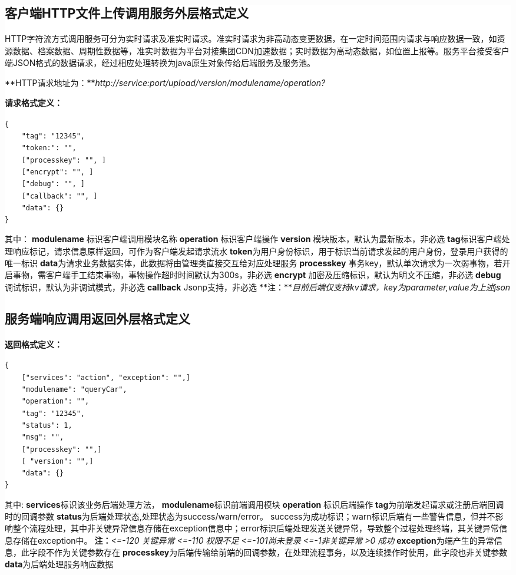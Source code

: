 ## 客户端HTTP文件上传调用服务外层格式定义

HTTP字符流方式调用服务可分为实时请求及准实时请求。准实时请求为非高动态变更数据，在一定时间范围内请求与响应数据一致，如资源数据、档案数据、周期性数据等，准实时数据为平台对接集团CDN加速数据；实时数据为高动态数据，如位置上报等。服务平台接受客户端JSON格式的数据请求，经过相应处理转换为java原生对象传给后端服务及服务池。

**HTTP请求地址为：***http://service:port/upload/version/modulename/operation?*

**请求格式定义：**

```
{
	"tag": "12345",
	"token:": "",
	["processkey": "", ] 
	["encrypt": "", ] 
	["debug": "", ] 
	["callback": "", ]
	"data": {}
}
```

其中：
**modulename** 标识客户端调用模块名称
**operation** 标识客户端操作
**version** 模块版本，默认为最新版本，非必选
**tag**标识客户端处理响应标记，请求信息原样返回，可作为客户端发起请求流水
**token**为用户身份标识，用于标识当前请求发起的用户身份，登录用户获得的唯一标识
**data**为请求业务数据实体，此数据将由管理类直接交互给对应处理服务
**processkey** 事务key，默认单次请求为一次弱事物，若开启事物，需客户端手工结束事物，事物操作超时时间默认为300s，非必选
**encrypt** 加密及压缩标识，默认为明文不压缩，非必选
**debug** 调试标识，默认为非调试模式，非必选
**callback** Jsonp支持，非必选
**注：***目前后端仅支持kv请求，key为parameter,value为上述json*

## 服务端响应调用返回外层格式定义
**返回格式定义：**

```
{
	["services": "action", "exception": "",]
	"modulename": "queryCar", 
	"operation": "", 
	"tag": "12345",
	"status": 1,
	"msg": "",
	["processkey": "",] 
	[ "version": "",]
	"data": {}
}
```
其中:
**services**标识该业务后端处理方法，
**modulename**标识前端调用模块
**operation** 标识后端操作
**tag**为前端发起请求或注册后端回调时的回调参数
**status**为后端处理状态,处理状态为success/warn/error。 success为成功标识；warn标识后端有一些警告信息，但并不影响整个流程处理，其中非关键异常信息存储在exception信息中；error标识后端处理发送关键异常，导致整个过程处理终端，其关键异常信息存储在exception中。
**注：***<=-120  关键异常   <=-110 权限不足  <=-101尚未登录  <=-1非关键异常  >0 成功*
**exception**为端产生的异常信息，此字段不作为关键参数存在
**processkey**为后端传输给前端的回调参数，在处理流程事务，以及连续操作时使用，此字段也非关键参数
**data**为后端处理服务响应数据
